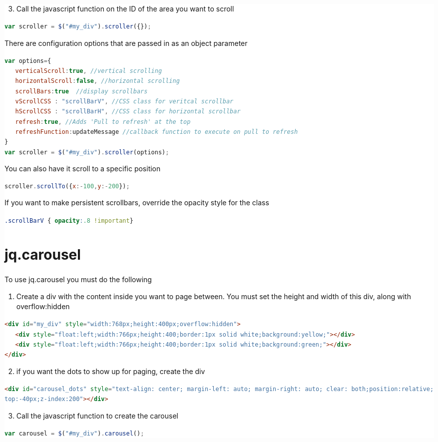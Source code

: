 3. Call the javascript function on the ID of the area you want to scroll

```` js
var scroller = $("#my_div").scroller({});
````

There are  configuration options that are passed in as an object parameter

``` js
var options={
   verticalScroll:true, //vertical scrolling
   horizontalScroll:false, //horizontal scrolling
   scrollBars:true  //display scrollbars
   vScrollCSS : "scrollBarV", //CSS class for veritcal scrollbar
   hScrollCSS : "scrollBarH", //CSS class for horizontal scrollbar
   refresh:true, //Adds 'Pull to refresh' at the top
   refreshFunction:updateMessage //callback function to execute on pull to refresh
}
var scroller = $("#my_div").scroller(options);
```

You can also have it scroll to a specific position

``` js
scroller.scrollTo({x:-100,y:-200});
```

If you want to make persistent scrollbars, override the opacity style for the class

``` css
.scrollBarV { opacity:.8 !important}
```

# jq.carousel

To use jq.carousel you must do the following

1. Create a div with the content inside you want to page between.  You must set the height and width of this div, along with overflow:hidden

``` html
<div id="my_div" style="width:768px;height:400px;overflow:hidden">
   <div style="float:left;width:766px;height:400;border:1px solid white;background:yellow;"></div>
   <div style="float:left;width:766px;height:400;border:1px solid white;background:green;"></div>
</div>
```

2. if you want the dots to show up for paging, create the div

``` html
<div id="carousel_dots" style="text-align: center; margin-left: auto; margin-right: auto; clear: both;position:relative;top:-40px;z-index:200"></div>
```

3. Call the javascript function to create the carousel

``` js
var carousel = $("#my_div").carousel();
```
